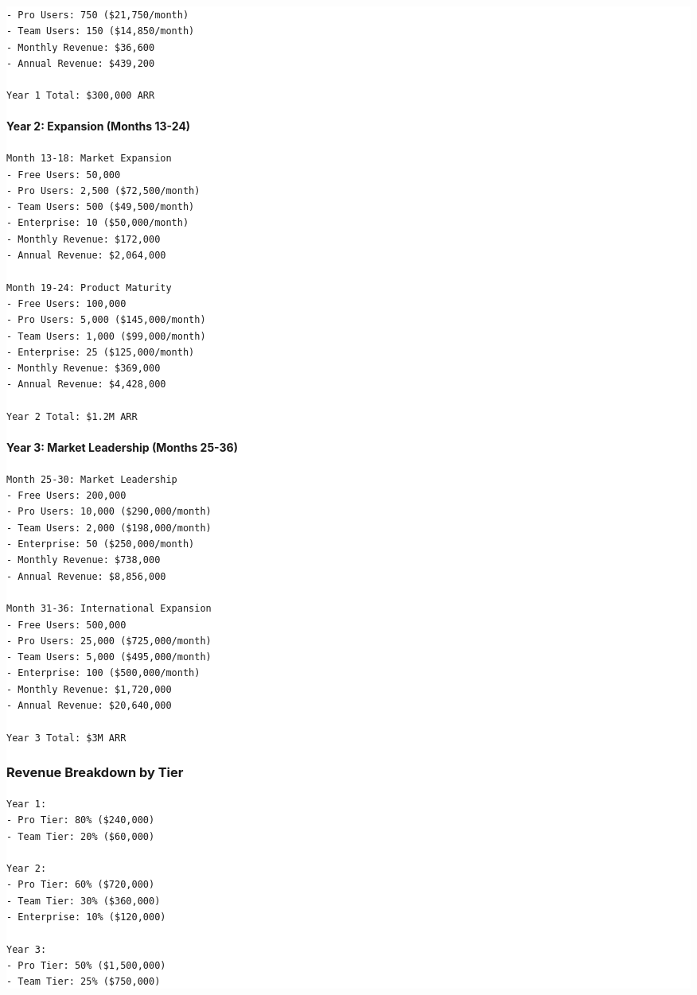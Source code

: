 ```
- Pro Users: 750 ($21,750/month)
- Team Users: 150 ($14,850/month)
- Monthly Revenue: $36,600
- Annual Revenue: $439,200

Year 1 Total: $300,000 ARR
```

#### **Year 2: Expansion (Months 13-24)**
```
Month 13-18: Market Expansion
- Free Users: 50,000
- Pro Users: 2,500 ($72,500/month)
- Team Users: 500 ($49,500/month)
- Enterprise: 10 ($50,000/month)
- Monthly Revenue: $172,000
- Annual Revenue: $2,064,000

Month 19-24: Product Maturity
- Free Users: 100,000
- Pro Users: 5,000 ($145,000/month)
- Team Users: 1,000 ($99,000/month)
- Enterprise: 25 ($125,000/month)
- Monthly Revenue: $369,000
- Annual Revenue: $4,428,000

Year 2 Total: $1.2M ARR
```

#### **Year 3: Market Leadership (Months 25-36)**
```
Month 25-30: Market Leadership
- Free Users: 200,000
- Pro Users: 10,000 ($290,000/month)
- Team Users: 2,000 ($198,000/month)
- Enterprise: 50 ($250,000/month)
- Monthly Revenue: $738,000
- Annual Revenue: $8,856,000

Month 31-36: International Expansion
- Free Users: 500,000
- Pro Users: 25,000 ($725,000/month)
- Team Users: 5,000 ($495,000/month)
- Enterprise: 100 ($500,000/month)
- Monthly Revenue: $1,720,000
- Annual Revenue: $20,640,000

Year 3 Total: $3M ARR
```

### **Revenue Breakdown by Tier**
```
Year 1:
- Pro Tier: 80% ($240,000)
- Team Tier: 20% ($60,000)

Year 2:
- Pro Tier: 60% ($720,000)
- Team Tier: 30% ($360,000)
- Enterprise: 10% ($120,000)

Year 3:
- Pro Tier: 50% ($1,500,000)
- Team Tier: 25% ($750,000)
```